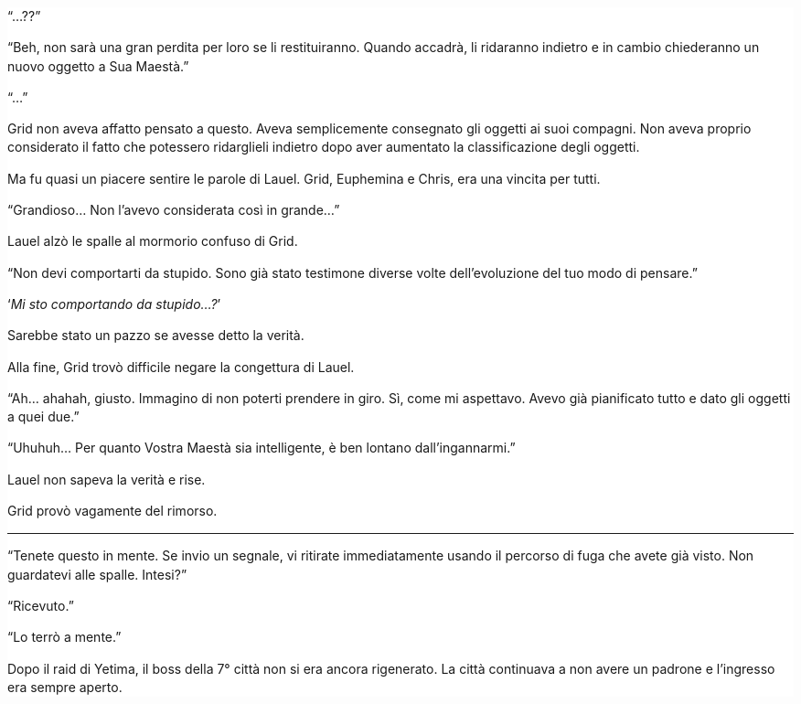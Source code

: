 
“…??”


“Beh, non sarà una gran perdita per loro se li restituiranno. Quando accadrà, li ridaranno indietro e in cambio chiederanno un nuovo oggetto a Sua Maestà.”


“…”


Grid non aveva affatto pensato a questo. Aveva semplicemente consegnato gli oggetti ai suoi compagni. Non aveva proprio considerato il fatto che potessero ridarglieli indietro dopo aver aumentato la classificazione degli oggetti.


Ma fu quasi un piacere sentire le parole di Lauel. Grid, Euphemina e Chris, era una vincita per tutti.


“Grandioso… Non l’avevo considerata così in grande…”


Lauel alzò le spalle al mormorio confuso di Grid.


“Non devi comportarti da stupido. Sono già stato testimone diverse volte dell’evoluzione del tuo modo di pensare.”


‘<em>Mi sto comportando da stupido…?</em>’


Sarebbe stato un pazzo se avesse detto la verità.


Alla fine, Grid trovò difficile negare la congettura di Lauel.


“Ah… ahahah, giusto. Immagino di non poterti prendere in giro. Sì, come mi aspettavo. Avevo già pianificato tutto e dato gli oggetti a quei due.”


“Uhuhuh… Per quanto Vostra Maestà sia intelligente, è  ben lontano dall’ingannarmi.”


Lauel non sapeva la verità e rise.


Grid provò vagamente del rimorso.


***


“Tenete questo in mente. Se invio un segnale, vi ritirate immediatamente usando il percorso di fuga che avete già visto. Non guardatevi alle spalle. Intesi?”


“Ricevuto.”


“Lo terrò a mente.”


Dopo il raid di Yetima, il boss della 7° città non si era ancora rigenerato. La città continuava a non avere un padrone e l’ingresso era sempre aperto.

